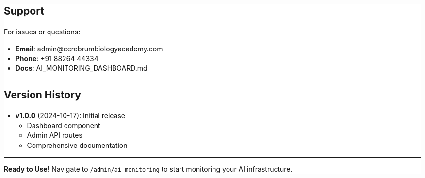 ## Support

For issues or questions:

- **Email**: admin@cerebrumbiologyacademy.com
- **Phone**: +91 88264 44334
- **Docs**: AI_MONITORING_DASHBOARD.md

## Version History

- **v1.0.0** (2024-10-17): Initial release
  - Dashboard component
  - Admin API routes
  - Comprehensive documentation

---

**Ready to Use!** Navigate to `/admin/ai-monitoring` to start monitoring your AI infrastructure.
